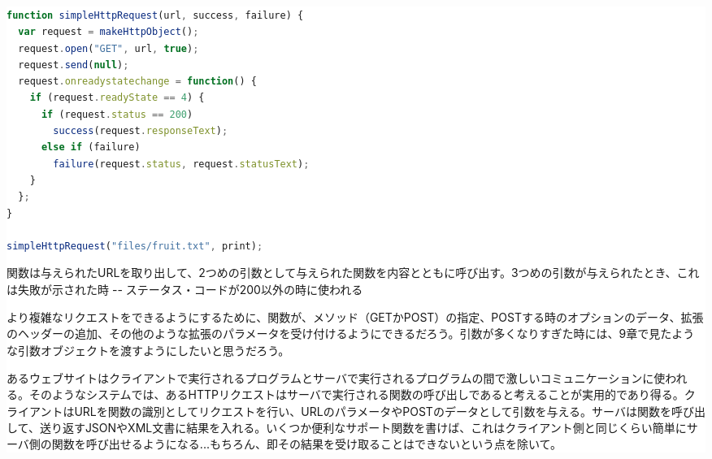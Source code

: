 ```javascript
function simpleHttpRequest(url, success, failure) {
  var request = makeHttpObject();
  request.open("GET", url, true);
  request.send(null);
  request.onreadystatechange = function() {
    if (request.readyState == 4) {
      if (request.status == 200)
        success(request.responseText);
      else if (failure)
        failure(request.status, request.statusText);
    }
  };
}

simpleHttpRequest("files/fruit.txt", print);
```

関数は与えられたURLを取り出して、2つめの引数として与えられた関数を内容とともに呼び出す。3つめの引数が与えられたとき、これは失敗が示された時 -- ステータス・コードが200以外の時に使われる

より複雑なリクエストをできるようにするために、関数が、メソッド（GETかPOST）の指定、POSTする時のオプションのデータ、拡張のヘッダーの追加、その他のような拡張のパラメータを受け付けるようにできるだろう。引数が多くなりすぎた時には、9章で見たような引数オブジェクトを渡すようにしたいと思うだろう。

あるウェブサイトはクライアントで実行されるプログラムとサーバで実行されるプログラムの間で激しいコミュニケーションに使われる。そのようなシステムでは、あるHTTPリクエストはサーバで実行される関数の呼び出しであると考えることが実用的であり得る。クライアントはURLを関数の識別としてリクエストを行い、URLのパラメータやPOSTのデータとして引数を与える。サーバは関数を呼び出して、送り返すJSONやXML文書に結果を入れる。いくつか便利なサポート関数を書けば、これはクライアント側と同じくらい簡単にサーバ側の関数を呼び出せるようになる...もちろん、即その結果を受け取ることはできないという点を除いて。
